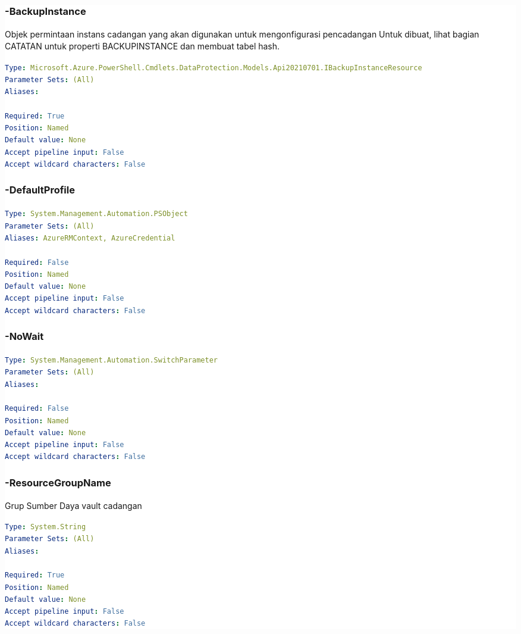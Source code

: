 ### -BackupInstance
Objek permintaan instans cadangan yang akan digunakan untuk mengonfigurasi pencadangan Untuk dibuat, lihat bagian CATATAN untuk properti BACKUPINSTANCE dan membuat tabel hash.

```yaml
Type: Microsoft.Azure.PowerShell.Cmdlets.DataProtection.Models.Api20210701.IBackupInstanceResource
Parameter Sets: (All)
Aliases:

Required: True
Position: Named
Default value: None
Accept pipeline input: False
Accept wildcard characters: False
```

### -DefaultProfile


```yaml
Type: System.Management.Automation.PSObject
Parameter Sets: (All)
Aliases: AzureRMContext, AzureCredential

Required: False
Position: Named
Default value: None
Accept pipeline input: False
Accept wildcard characters: False
```

### -NoWait


```yaml
Type: System.Management.Automation.SwitchParameter
Parameter Sets: (All)
Aliases:

Required: False
Position: Named
Default value: None
Accept pipeline input: False
Accept wildcard characters: False
```

### -ResourceGroupName
Grup Sumber Daya vault cadangan

```yaml
Type: System.String
Parameter Sets: (All)
Aliases:

Required: True
Position: Named
Default value: None
Accept pipeline input: False
Accept wildcard characters: False
```
